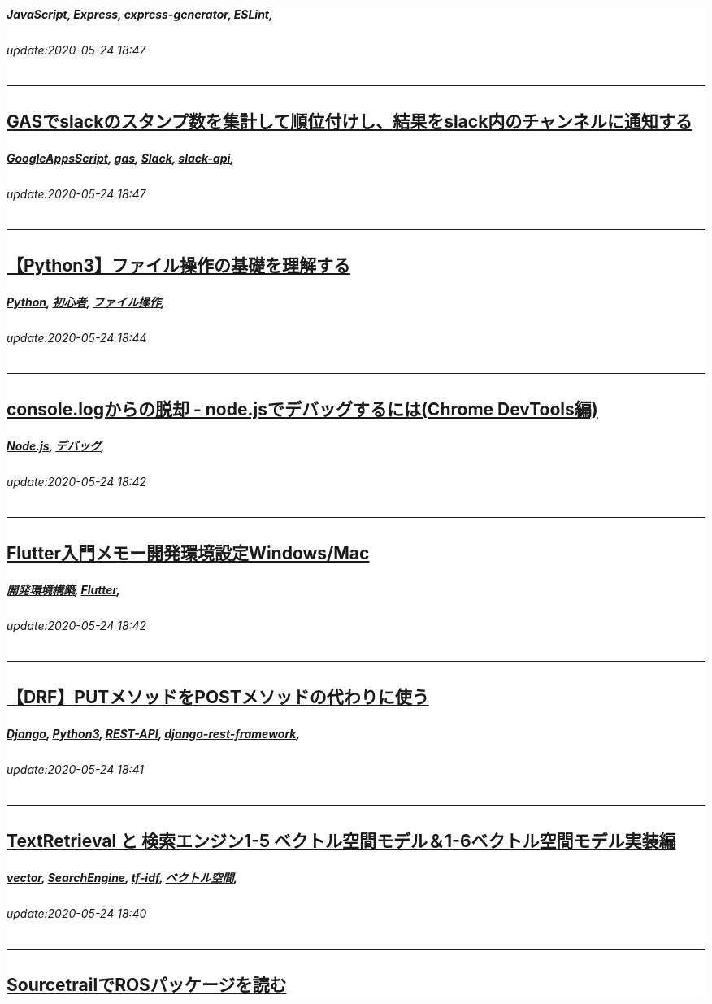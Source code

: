 ##### [JavaScript](https://qiita.com/tags/JavaScript), [Express](https://qiita.com/tags/Express), [express-generator](https://qiita.com/tags/express-generator), [ESLint](https://qiita.com/tags/ESLint), 
###### update:2020-05-24 18:47
---
## [GASでslackのスタンプ数を集計して順位付けし、結果をslack内のチャンネルに通知する](https://qiita.com/ryosuk/items/1a18c663884d2748d4ca)
##### [GoogleAppsScript](https://qiita.com/tags/GoogleAppsScript), [gas](https://qiita.com/tags/gas), [Slack](https://qiita.com/tags/Slack), [slack-api](https://qiita.com/tags/slack-api), 
###### update:2020-05-24 18:47
---
## [【Python3】ファイル操作の基礎を理解する](https://qiita.com/tanktop-kun/items/ff5f21ce46c107616692)
##### [Python](https://qiita.com/tags/Python), [初心者](https://qiita.com/tags/初心者), [ファイル操作](https://qiita.com/tags/ファイル操作), 
###### update:2020-05-24 18:44
---
## [console.logからの脱却 - node.jsでデバッグするには(Chrome DevTools編)](https://qiita.com/Hiroro0970/items/d48a865e8ba949bb666f)
##### [Node.js](https://qiita.com/tags/Node.js), [デバッグ](https://qiita.com/tags/デバッグ), 
###### update:2020-05-24 18:42
---
## [Flutter入門メモー開発環境設定Windows/Mac](https://qiita.com/minami19/items/2237f96bbecf0b471a08)
##### [開発環境構築](https://qiita.com/tags/開発環境構築), [Flutter](https://qiita.com/tags/Flutter), 
###### update:2020-05-24 18:42
---
## [【DRF】PUTメソッドをPOSTメソッドの代わりに使う](https://qiita.com/_masa_u/items/a7a67a9744aa58ec3eef)
##### [Django](https://qiita.com/tags/Django), [Python3](https://qiita.com/tags/Python3), [REST-API](https://qiita.com/tags/REST-API), [django-rest-framework](https://qiita.com/tags/django-rest-framework), 
###### update:2020-05-24 18:41
---
## [TextRetrieval と 検索エンジン1-5 ベクトル空間モデル＆1-6ベクトル空間モデル実装編](https://qiita.com/28kayak/items/2c087df2c20331df934f)
##### [vector](https://qiita.com/tags/vector), [SearchEngine](https://qiita.com/tags/SearchEngine), [tf-idf](https://qiita.com/tags/tf-idf), [ベクトル空間](https://qiita.com/tags/ベクトル空間), 
###### update:2020-05-24 18:40
---
## [SourcetrailでROSパッケージを読む](https://qiita.com/rkoyama1623/items/dcbdb3b96d3d384d4778)